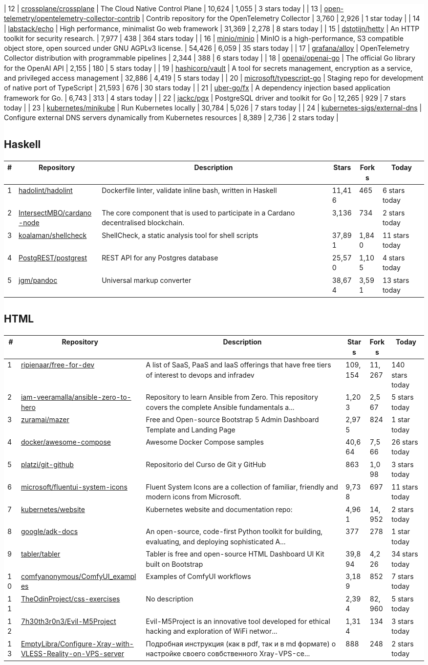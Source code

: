 | 12 | [crossplane/crossplane](https://github.com/crossplane/crossplane) | The Cloud Native Control Plane | 10,624 | 1,055 | 3 stars today |
| 13 | [open-telemetry/opentelemetry-collector-contrib](https://github.com/open-telemetry/opentelemetry-collector-contrib) | Contrib repository for the OpenTelemetry Collector | 3,760 | 2,926 | 1 star today |
| 14 | [labstack/echo](https://github.com/labstack/echo) | High performance, minimalist Go web framework | 31,369 | 2,278 | 8 stars today |
| 15 | [dstotijn/hetty](https://github.com/dstotijn/hetty) | An HTTP toolkit for security research. | 7,977 | 438 | 364 stars today |
| 16 | [minio/minio](https://github.com/minio/minio) | MinIO is a high-performance, S3 compatible object store, open sourced under GNU AGPLv3 license. | 54,426 | 6,059 | 35 stars today |
| 17 | [grafana/alloy](https://github.com/grafana/alloy) | OpenTelemetry Collector distribution with programmable pipelines | 2,344 | 388 | 6 stars today |
| 18 | [openai/openai-go](https://github.com/openai/openai-go) | The official Go library for the OpenAI API | 2,155 | 180 | 5 stars today |
| 19 | [hashicorp/vault](https://github.com/hashicorp/vault) | A tool for secrets management, encryption as a service, and privileged access management | 32,886 | 4,419 | 5 stars today |
| 20 | [microsoft/typescript-go](https://github.com/microsoft/typescript-go) | Staging repo for development of native port of TypeScript | 21,593 | 676 | 30 stars today |
| 21 | [uber-go/fx](https://github.com/uber-go/fx) | A dependency injection based application framework for Go. | 6,743 | 313 | 4 stars today |
| 22 | [jackc/pgx](https://github.com/jackc/pgx) | PostgreSQL driver and toolkit for Go | 12,265 | 929 | 7 stars today |
| 23 | [kubernetes/minikube](https://github.com/kubernetes/minikube) | Run Kubernetes locally | 30,784 | 5,026 | 7 stars today |
| 24 | [kubernetes-sigs/external-dns](https://github.com/kubernetes-sigs/external-dns) | Configure external DNS servers dynamically from Kubernetes resources | 8,389 | 2,736 | 2 stars today |

## Haskell

| # | Repository | Description | Stars | Forks | Today |
| --- | --- | --- | --- | --- | --- |
| 1 | [hadolint/hadolint](https://github.com/hadolint/hadolint) | Dockerfile linter, validate inline bash, written in Haskell | 11,416 | 465 | 6 stars today |
| 2 | [IntersectMBO/cardano-node](https://github.com/IntersectMBO/cardano-node) | The core component that is used to participate in a Cardano decentralised blockchain. | 3,136 | 734 | 2 stars today |
| 3 | [koalaman/shellcheck](https://github.com/koalaman/shellcheck) | ShellCheck, a static analysis tool for shell scripts | 37,891 | 1,840 | 11 stars today |
| 4 | [PostgREST/postgrest](https://github.com/PostgREST/postgrest) | REST API for any Postgres database | 25,570 | 1,105 | 4 stars today |
| 5 | [jgm/pandoc](https://github.com/jgm/pandoc) | Universal markup converter | 38,674 | 3,591 | 13 stars today |

## HTML

| # | Repository | Description | Stars | Forks | Today |
| --- | --- | --- | --- | --- | --- |
| 1 | [ripienaar/free-for-dev](https://github.com/ripienaar/free-for-dev) | A list of SaaS, PaaS and IaaS offerings that have free tiers of interest to devops and infradev | 109,154 | 11,267 | 140 stars today |
| 2 | [iam-veeramalla/ansible-zero-to-hero](https://github.com/iam-veeramalla/ansible-zero-to-hero) | Repository to learn Ansible from Zero. This repository covers the complete Ansible fundamentals a... | 1,203 | 2,567 | 5 stars today |
| 3 | [zuramai/mazer](https://github.com/zuramai/mazer) | Free and Open-source Bootstrap 5 Admin Dashboard Template and Landing Page | 2,975 | 824 | 1 star today |
| 4 | [docker/awesome-compose](https://github.com/docker/awesome-compose) | Awesome Docker Compose samples | 40,664 | 7,566 | 26 stars today |
| 5 | [platzi/git-github](https://github.com/platzi/git-github) | Repositorio del Curso de Git y GitHub | 863 | 1,098 | 3 stars today |
| 6 | [microsoft/fluentui-system-icons](https://github.com/microsoft/fluentui-system-icons) | Fluent System Icons are a collection of familiar, friendly and modern icons from Microsoft. | 9,738 | 697 | 11 stars today |
| 7 | [kubernetes/website](https://github.com/kubernetes/website) | Kubernetes website and documentation repo: | 4,961 | 14,952 | 2 stars today |
| 8 | [google/adk-docs](https://github.com/google/adk-docs) | An open-source, code-first Python toolkit for building, evaluating, and deploying sophisticated A... | 377 | 278 | 1 star today |
| 9 | [tabler/tabler](https://github.com/tabler/tabler) | Tabler is free and open-source HTML Dashboard UI Kit built on Bootstrap | 39,894 | 4,226 | 34 stars today |
| 10 | [comfyanonymous/ComfyUI_examples](https://github.com/comfyanonymous/ComfyUI_examples) | Examples of ComfyUI workflows | 3,189 | 852 | 7 stars today |
| 11 | [TheOdinProject/css-exercises](https://github.com/TheOdinProject/css-exercises) | No description | 2,394 | 82,960 | 5 stars today |
| 12 | [7h30th3r0n3/Evil-M5Project](https://github.com/7h30th3r0n3/Evil-M5Project) | Evil-M5Project is an innovative tool developed for ethical hacking and exploration of WiFi networ... | 1,314 | 134 | 3 stars today |
| 13 | [EmptyLibra/Configure-Xray-with-VLESS-Reality-on-VPS-server](https://github.com/EmptyLibra/Configure-Xray-with-VLESS-Reality-on-VPS-server) | Подробная инструкция (как в pdf, так и в md формате) о настройке своего совбственного Xray-VPS-се... | 888 | 248 | 2 stars today |